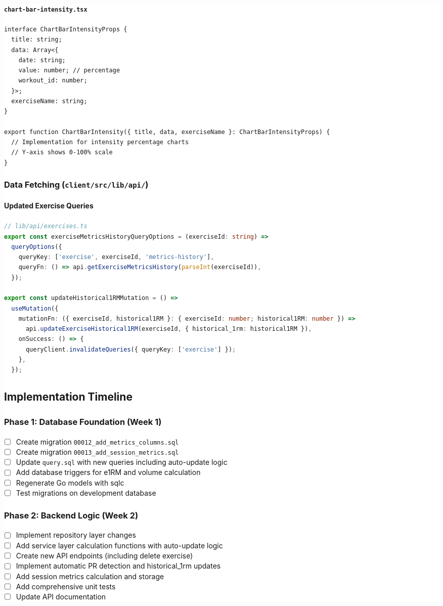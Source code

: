 #### `chart-bar-intensity.tsx`
```tsx
interface ChartBarIntensityProps {
  title: string;
  data: Array<{
    date: string;
    value: number; // percentage
    workout_id: number;
  }>;
  exerciseName: string;
}

export function ChartBarIntensity({ title, data, exerciseName }: ChartBarIntensityProps) {
  // Implementation for intensity percentage charts
  // Y-axis shows 0-100% scale
}
```

### Data Fetching (`client/src/lib/api/`)

#### Updated Exercise Queries
```typescript
// lib/api/exercises.ts
export const exerciseMetricsHistoryQueryOptions = (exerciseId: string) =>
  queryOptions({
    queryKey: ['exercise', exerciseId, 'metrics-history'],
    queryFn: () => api.getExerciseMetricsHistory(parseInt(exerciseId)),
  });

export const updateHistorical1RMMutation = () =>
  useMutation({
    mutationFn: ({ exerciseId, historical1RM }: { exerciseId: number; historical1RM: number }) =>
      api.updateExerciseHistorical1RM(exerciseId, { historical_1rm: historical1RM }),
    onSuccess: () => {
      queryClient.invalidateQueries({ queryKey: ['exercise'] });
    },
  });
```

## Implementation Timeline

### Phase 1: Database Foundation (Week 1)
- [ ] Create migration `00012_add_metrics_columns.sql`
- [ ] Create migration `00013_add_session_metrics.sql`
- [ ] Update `query.sql` with new queries including auto-update logic
- [ ] Add database triggers for e1RM and volume calculation
- [ ] Regenerate Go models with sqlc
- [ ] Test migrations on development database

### Phase 2: Backend Logic (Week 2)
- [ ] Implement repository layer changes
- [ ] Add service layer calculation functions with auto-update logic
- [ ] Create new API endpoints (including delete exercise)
- [ ] Implement automatic PR detection and historical_1rm updates
- [ ] Add session metrics calculation and storage
- [ ] Add comprehensive unit tests
- [ ] Update API documentation
